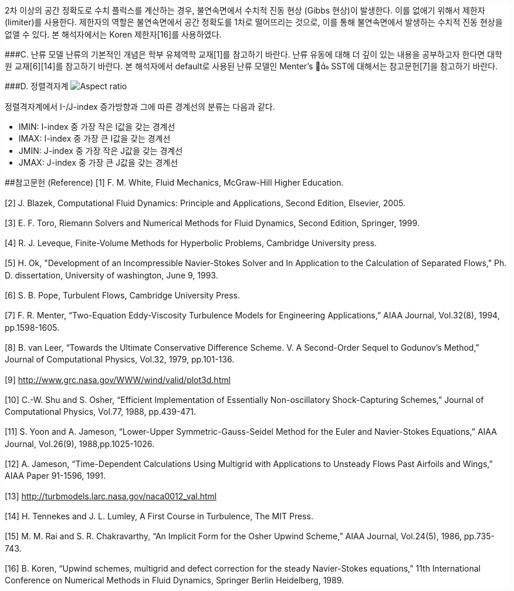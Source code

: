2차 이상의 공간 정확도로 수치 플럭스를 계산하는 경우, 불연속면에서 수치적 진동 현상 (Gibbs 현상)이 발생한다. 이를 없애기 위해서 제한자(limiter)를 사용한다. 제한자의 역할은 불연속면에서 공간 정확도를 1차로 떨어뜨리는 것으로, 이를 통해 불연속면에서 발생하는 수치적 진동 현상을 없앨 수 있다. 본 해석자에서는 Koren 제한자[16]를 사용하였다. 

###C. 난류 모델
난류의 기본적인 개념은 학부 유체역학 교재[1]를 참고하기 바란다. 난류 유동에 대해 더 깊이 있는 내용을 공부하고자 한다면 대학원 교재[6][14]를 참고하기 바란다. 본 해석자에서 default로 사용된 난류 모델인 Menter’s  SST에 대해서는 참고문헌[7]을 참고하기 바란다.

###D. 정렬격자계
![Aspect ratio](/media/POST/00001/33.jpg)

 정렬격자계에서 I-/J-index 증가방향과 그에 따른 경계선의 분류는 다음과 같다. 
-  IMIN: I-index 중 가장 작은 I값을 갖는 경계선
- IMAX: I-index 중 가장 큰 I값을 갖는 경계선
- JMIN: J-index 중 가장 작은 J값을 갖는 경계선
- JMAX: J-index 중 가장 큰 J값을 갖는 경계선

##참고문헌 (Reference)
[1] F. M. White, Fluid Mechanics, McGraw-Hill Higher Education.

[2] J. Blazek, Computational Fluid Dynamics: Principle and Applications, Second Edition, Elsevier, 2005.

[3] E. F. Toro, Riemann Solvers and Numerical Methods for Fluid Dynamics, Second Edition, Springer, 1999.

[4] R. J. Leveque, Finite-Volume Methods for Hyperbolic Problems, Cambridge University press.

[5] H. Ok, "Development of an Incompressible Navier-Stokes Solver and In Application to the Calculation of Separated Flows," 
Ph. D. dissertation, University of washington, June 9, 1993.

[6] S. B. Pope, Turbulent Flows, Cambridge University Press.

[7] F. R. Menter, “Two-Equation Eddy-Viscosity Turbulence Models for Engineering Applications,” AIAA Journal, Vol.32(8), 1994, pp.1598-1605.

[8] B. van Leer, “Towards the Ultimate Conservative Difference Scheme. V. A Second-Order Sequel to Godunov’s Method,” Journal of Computational Physics, Vol.32, 1979, pp.101-136.

[9] http://www.grc.nasa.gov/WWW/wind/valid/plot3d.html

[10] C.-W. Shu and S. Osher, “Efficient Implementation of Essentially Non-oscillatory Shock-Capturing Schemes,” Journal of 
Computational Physics, Vol.77, 1988, pp.439-471.

[11] S. Yoon and A. Jameson, “Lower-Upper Symmetric-Gauss-Seidel Method for the Euler and Navier-Stokes Equations,” AIAA Journal, Vol.26(9), 1988,pp.1025-1026.

[12] A. Jameson, “Time-Dependent Calculations Using Multigrid with Applications to Unsteady Flows Past Airfoils and Wings,” AIAA Paper 91-1596, 1991.

[13] http://turbmodels.larc.nasa.gov/naca0012_val.html

[14] H. Tennekes and J. L. Lumley, A First Course in Turbulence, The MIT Press.

[15] M. M. Rai and S. R. Chakravarthy, “An Implicit Form for the Osher Upwind Scheme,” AIAA Journal, Vol.24(5), 1986, pp.735-743.

[16] B. Koren, “Upwind schemes, multigrid and defect correction for the steady Navier-Stokes equations,” 11th International Conference on Numerical Methods in Fluid Dynamics, Springer Berlin Heidelberg, 1989.





